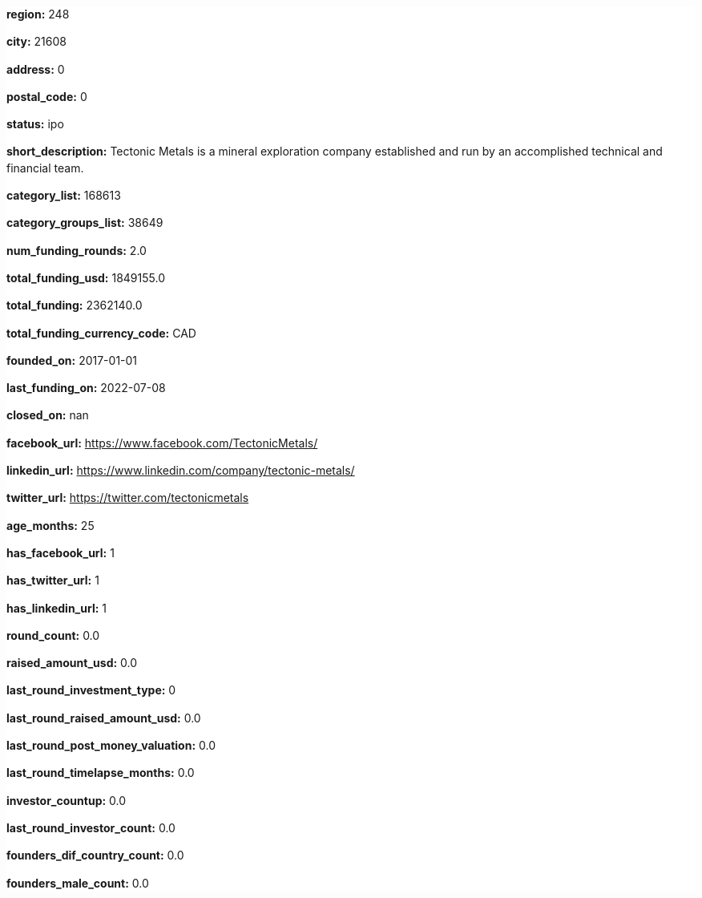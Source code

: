 **region:** 248

**city:** 21608

**address:** 0

**postal_code:** 0

**status:** ipo

**short_description:** Tectonic Metals is a mineral exploration company established and run by an accomplished technical and financial team.

**category_list:** 168613

**category_groups_list:** 38649

**num_funding_rounds:** 2.0

**total_funding_usd:** 1849155.0

**total_funding:** 2362140.0

**total_funding_currency_code:** CAD

**founded_on:** 2017-01-01

**last_funding_on:** 2022-07-08

**closed_on:** nan

**facebook_url:** https://www.facebook.com/TectonicMetals/

**linkedin_url:** https://www.linkedin.com/company/tectonic-metals/

**twitter_url:** https://twitter.com/tectonicmetals

**age_months:** 25

**has_facebook_url:** 1

**has_twitter_url:** 1

**has_linkedin_url:** 1

**round_count:** 0.0

**raised_amount_usd:** 0.0

**last_round_investment_type:** 0

**last_round_raised_amount_usd:** 0.0

**last_round_post_money_valuation:** 0.0

**last_round_timelapse_months:** 0.0

**investor_countup:** 0.0

**last_round_investor_count:** 0.0

**founders_dif_country_count:** 0.0

**founders_male_count:** 0.0
